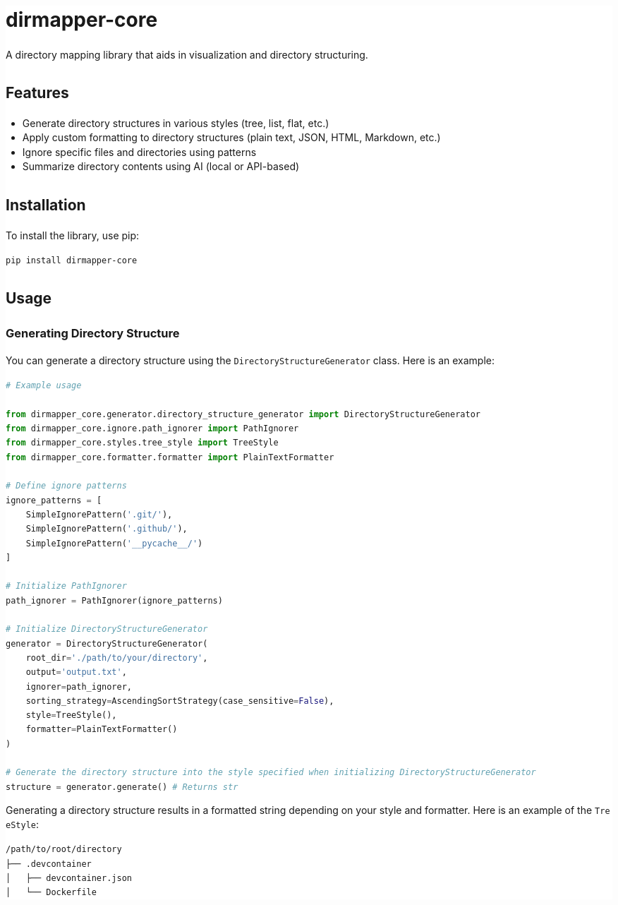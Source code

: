 # dirmapper-core

A directory mapping library that aids in visualization and directory structuring.

## Features

- Generate directory structures in various styles (tree, list, flat, etc.)
- Apply custom formatting to directory structures (plain text, JSON, HTML, Markdown, etc.)
- Ignore specific files and directories using patterns
- Summarize directory contents using AI (local or API-based)

## Installation

To install the library, use pip:

```sh
pip install dirmapper-core
```

## Usage
### Generating Directory Structure
You can generate a directory structure using the `DirectoryStructureGenerator` class. Here is an example:
```python
# Example usage

from dirmapper_core.generator.directory_structure_generator import DirectoryStructureGenerator
from dirmapper_core.ignore.path_ignorer import PathIgnorer
from dirmapper_core.styles.tree_style import TreeStyle
from dirmapper_core.formatter.formatter import PlainTextFormatter

# Define ignore patterns
ignore_patterns = [
    SimpleIgnorePattern('.git/'),
    SimpleIgnorePattern('.github/'),
    SimpleIgnorePattern('__pycache__/')
]

# Initialize PathIgnorer
path_ignorer = PathIgnorer(ignore_patterns)

# Initialize DirectoryStructureGenerator
generator = DirectoryStructureGenerator(
    root_dir='./path/to/your/directory',
    output='output.txt',
    ignorer=path_ignorer,
    sorting_strategy=AscendingSortStrategy(case_sensitive=False),
    style=TreeStyle(),
    formatter=PlainTextFormatter()
)

# Generate the directory structure into the style specified when initializing DirectoryStructureGenerator
structure = generator.generate() # Returns str
```
Generating a directory structure results in a formatted string depending on your style and formatter. Here is an example of the `TreeStyle`:
```
/path/to/root/directory
├── .devcontainer
│   ├── devcontainer.json
│   └── Dockerfile
```